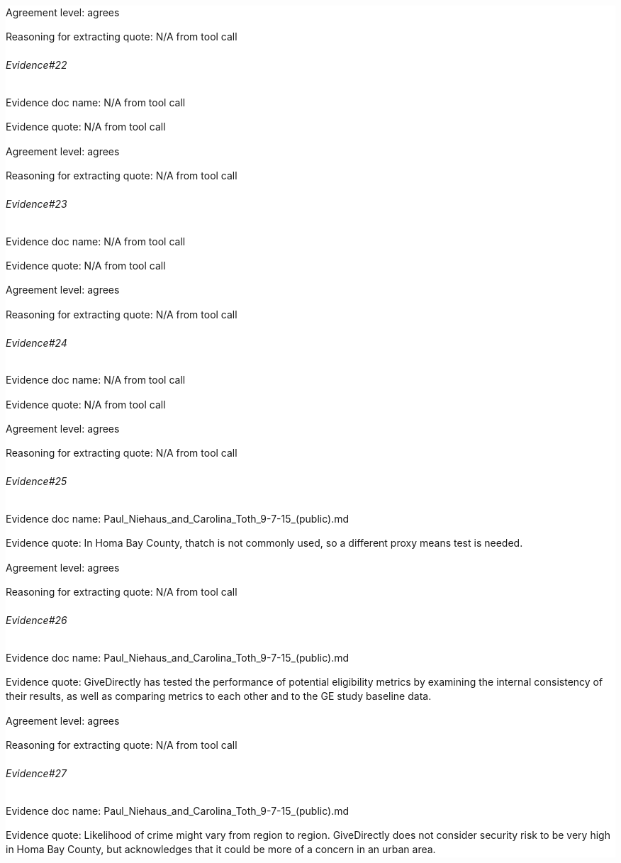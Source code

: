 Agreement level: agrees

Reasoning for extracting quote: N/A from tool call

###### Evidence#22

Evidence doc name: N/A from tool call

Evidence quote: N/A from tool call

Agreement level: agrees

Reasoning for extracting quote: N/A from tool call

###### Evidence#23

Evidence doc name: N/A from tool call

Evidence quote: N/A from tool call

Agreement level: agrees

Reasoning for extracting quote: N/A from tool call

###### Evidence#24

Evidence doc name: N/A from tool call

Evidence quote: N/A from tool call

Agreement level: agrees

Reasoning for extracting quote: N/A from tool call

###### Evidence#25

Evidence doc name: Paul_Niehaus_and_Carolina_Toth_9-7-15_(public).md

Evidence quote: In Homa Bay County, thatch is not commonly used, so a different proxy means test is needed.

Agreement level: agrees

Reasoning for extracting quote: N/A from tool call

###### Evidence#26

Evidence doc name: Paul_Niehaus_and_Carolina_Toth_9-7-15_(public).md

Evidence quote: GiveDirectly has tested the performance of potential eligibility metrics by examining the internal consistency of their results, as well as comparing metrics to each other and to the GE study baseline data.

Agreement level: agrees

Reasoning for extracting quote: N/A from tool call

###### Evidence#27

Evidence doc name: Paul_Niehaus_and_Carolina_Toth_9-7-15_(public).md

Evidence quote: Likelihood of crime might vary from region to region. GiveDirectly does not consider security risk to be very high in Homa Bay County, but acknowledges that it could be more of a concern in an urban area.
